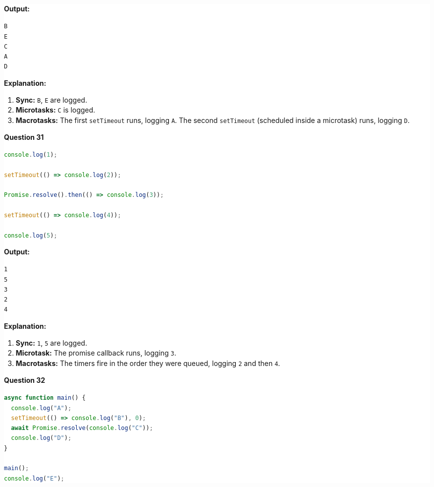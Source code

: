 **Output:**

```
B
E
C
A
D
```

**Explanation:**

1. **Sync:** `B`, `E` are logged.
2. **Microtasks:** `C` is logged.
3. **Macrotasks:** The first `setTimeout` runs, logging `A`. The second `setTimeout` (scheduled inside a microtask) runs, logging `D`.

**Question 31**

```javascript
console.log(1);

setTimeout(() => console.log(2));

Promise.resolve().then(() => console.log(3));

setTimeout(() => console.log(4));

console.log(5);
```

**Output:**

```
1
5
3
2
4
```

**Explanation:**

1. **Sync:** `1`, `5` are logged.
2. **Microtask:** The promise callback runs, logging `3`.
3. **Macrotasks:** The timers fire in the order they were queued, logging `2` and then `4`.

**Question 32**

```javascript
async function main() {
  console.log("A");
  setTimeout(() => console.log("B"), 0);
  await Promise.resolve(console.log("C"));
  console.log("D");
}

main();
console.log("E");
```
